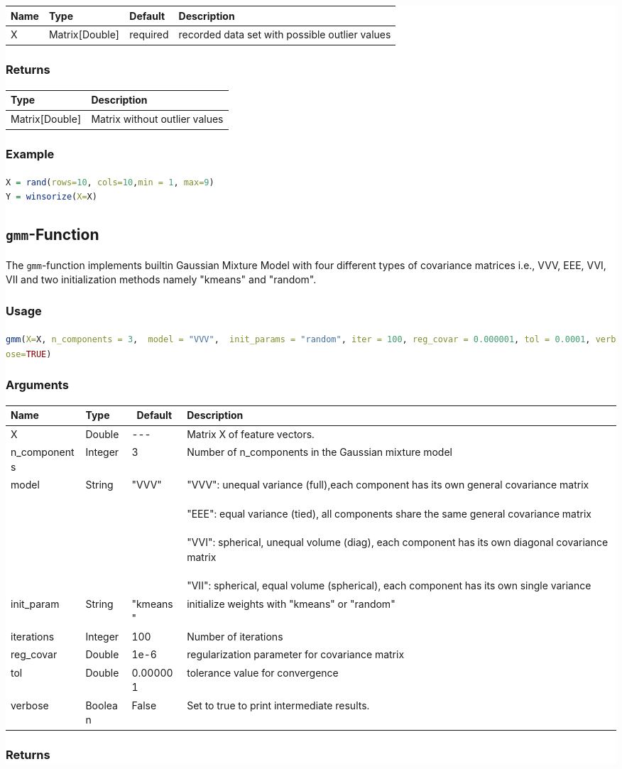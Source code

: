| Name     | Type           | Default  | Description |
| :------- | :------------- | :--------| :---------- |
| X        | Matrix[Double] | required | recorded data set with possible outlier values |

### Returns

| Type           | Description |
| :------------- | :---------- |
| Matrix[Double] | Matrix without outlier values |

### Example

```r
X = rand(rows=10, cols=10,min = 1, max=9)
Y = winsorize(X=X)
```

## `gmm`-Function

The `gmm`-function implements builtin Gaussian Mixture Model with four different types of
covariance matrices i.e., VVV, EEE, VVI, VII and two initialization methods namely "kmeans" and "random".

### Usage

```r
gmm(X=X, n_components = 3,  model = "VVV",  init_params = "random", iter = 100, reg_covar = 0.000001, tol = 0.0001, verbose=TRUE)
```


### Arguments

| Name          | Type             | Default    | Description |
| :------       | :-------------   | --------   | :---------- |
| X             | Double           | ---        | Matrix X of feature vectors.|
| n_components             | Integer           | 3        | Number of n_components in the Gaussian mixture model |
| model     | String          | "VVV"| "VVV": unequal variance (full),each component has its own general covariance matrix<br><br>"EEE": equal variance (tied), all components share the same general covariance matrix<br><br>"VVI": spherical, unequal volume (diag), each component has its own diagonal covariance matrix<br><br>"VII": spherical, equal volume (spherical), each component has its own single variance |
| init_param   | String          | "kmeans"         | initialize weights with "kmeans" or "random"|
| iterations       | Integer           | 100    |  Number of iterations|
| reg_covar         | Double           | 1e-6        | regularization parameter for covariance matrix|
| tol | Double          | 0.000001        |tolerance value for convergence |
| verbose       | Boolean          | False      | Set to true to print intermediate results.|


### Returns
